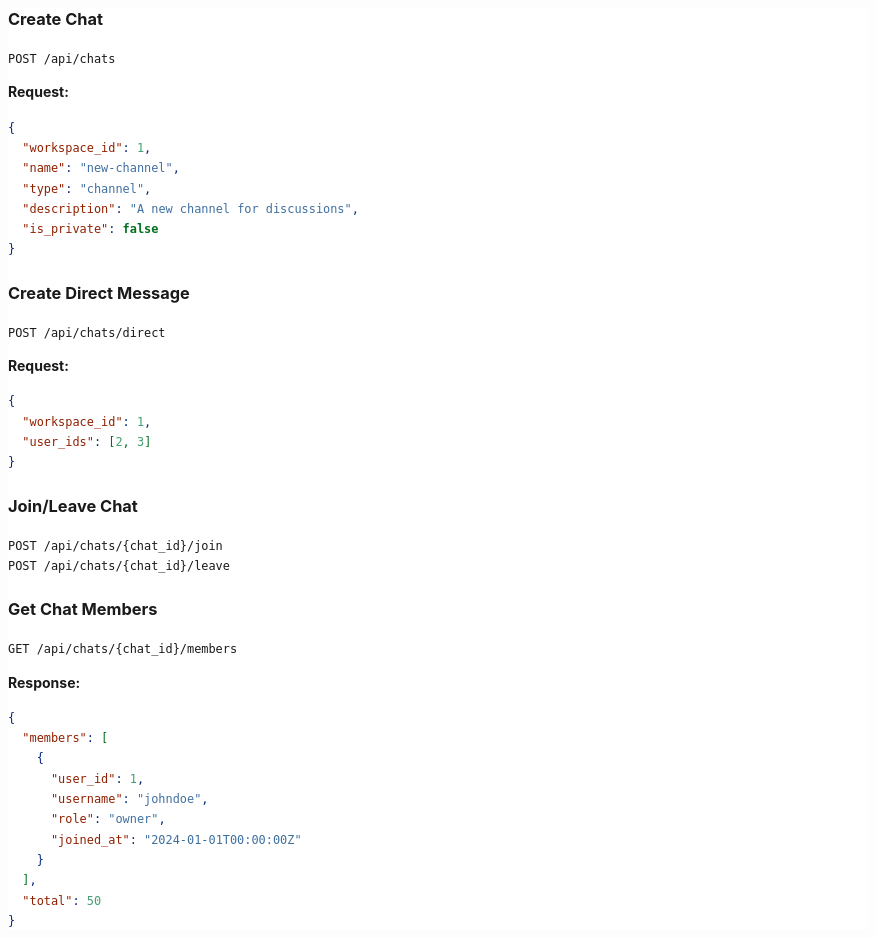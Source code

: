 ### Create Chat
```http
POST /api/chats
```

**Request:**
```json
{
  "workspace_id": 1,
  "name": "new-channel",
  "type": "channel",
  "description": "A new channel for discussions",
  "is_private": false
}
```

### Create Direct Message
```http
POST /api/chats/direct
```

**Request:**
```json
{
  "workspace_id": 1,
  "user_ids": [2, 3]
}
```

### Join/Leave Chat
```http
POST /api/chats/{chat_id}/join
POST /api/chats/{chat_id}/leave
```

### Get Chat Members
```http
GET /api/chats/{chat_id}/members
```

**Response:**
```json
{
  "members": [
    {
      "user_id": 1,
      "username": "johndoe",
      "role": "owner",
      "joined_at": "2024-01-01T00:00:00Z"
    }
  ],
  "total": 50
}
```
